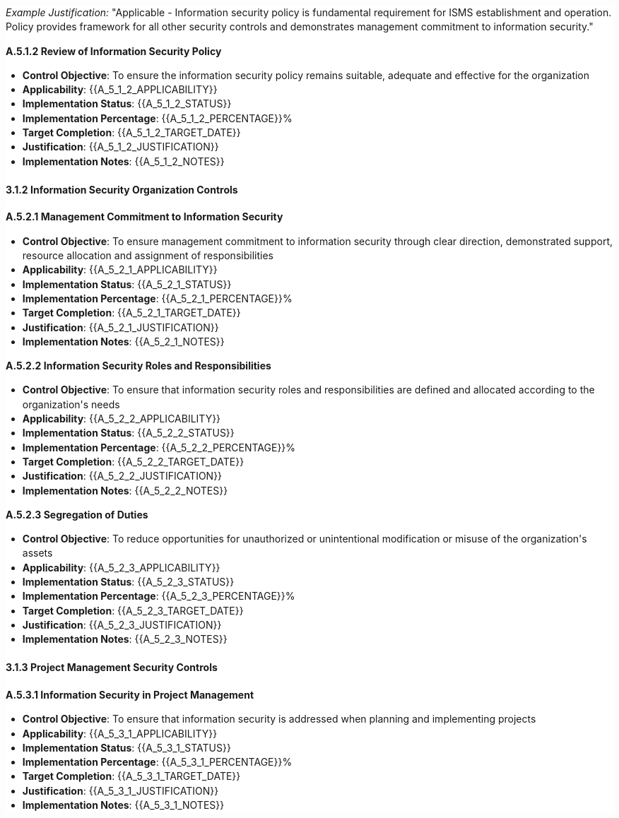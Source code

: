 *Example Justification:*
"Applicable - Information security policy is fundamental requirement for ISMS establishment and operation. Policy provides framework for all other security controls and demonstrates management commitment to information security."

**A.5.1.2 Review of Information Security Policy**
- **Control Objective**: To ensure the information security policy remains suitable, adequate and effective for the organization
- **Applicability**: {{A_5_1_2_APPLICABILITY}}
- **Implementation Status**: {{A_5_1_2_STATUS}}
- **Implementation Percentage**: {{A_5_1_2_PERCENTAGE}}%
- **Target Completion**: {{A_5_1_2_TARGET_DATE}}
- **Justification**: {{A_5_1_2_JUSTIFICATION}}
- **Implementation Notes**: {{A_5_1_2_NOTES}}

#### 3.1.2 Information Security Organization Controls

**A.5.2.1 Management Commitment to Information Security**
- **Control Objective**: To ensure management commitment to information security through clear direction, demonstrated support, resource allocation and assignment of responsibilities
- **Applicability**: {{A_5_2_1_APPLICABILITY}}
- **Implementation Status**: {{A_5_2_1_STATUS}}
- **Implementation Percentage**: {{A_5_2_1_PERCENTAGE}}%
- **Target Completion**: {{A_5_2_1_TARGET_DATE}}
- **Justification**: {{A_5_2_1_JUSTIFICATION}}
- **Implementation Notes**: {{A_5_2_1_NOTES}}

**A.5.2.2 Information Security Roles and Responsibilities**
- **Control Objective**: To ensure that information security roles and responsibilities are defined and allocated according to the organization's needs
- **Applicability**: {{A_5_2_2_APPLICABILITY}}
- **Implementation Status**: {{A_5_2_2_STATUS}}
- **Implementation Percentage**: {{A_5_2_2_PERCENTAGE}}%
- **Target Completion**: {{A_5_2_2_TARGET_DATE}}
- **Justification**: {{A_5_2_2_JUSTIFICATION}}
- **Implementation Notes**: {{A_5_2_2_NOTES}}

**A.5.2.3 Segregation of Duties**
- **Control Objective**: To reduce opportunities for unauthorized or unintentional modification or misuse of the organization's assets
- **Applicability**: {{A_5_2_3_APPLICABILITY}}
- **Implementation Status**: {{A_5_2_3_STATUS}}
- **Implementation Percentage**: {{A_5_2_3_PERCENTAGE}}%
- **Target Completion**: {{A_5_2_3_TARGET_DATE}}
- **Justification**: {{A_5_2_3_JUSTIFICATION}}
- **Implementation Notes**: {{A_5_2_3_NOTES}}

#### 3.1.3 Project Management Security Controls

**A.5.3.1 Information Security in Project Management**
- **Control Objective**: To ensure that information security is addressed when planning and implementing projects
- **Applicability**: {{A_5_3_1_APPLICABILITY}}
- **Implementation Status**: {{A_5_3_1_STATUS}}
- **Implementation Percentage**: {{A_5_3_1_PERCENTAGE}}%
- **Target Completion**: {{A_5_3_1_TARGET_DATE}}
- **Justification**: {{A_5_3_1_JUSTIFICATION}}
- **Implementation Notes**: {{A_5_3_1_NOTES}}
